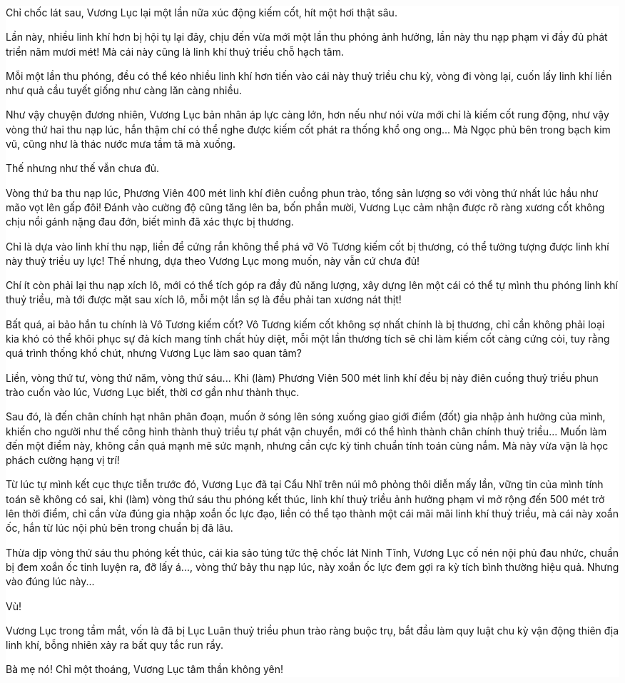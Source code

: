 Chỉ chốc lát sau, Vương Lục lại một lần nữa xúc động kiếm cốt, hít một hơi thật sâu.

Lần này, nhiều linh khí hơn bị hội tụ lại đây, chịu đến vừa mới một lần thu phóng ảnh hưởng, lần này thu nạp phạm vi đầy đủ phát triển năm mươi mét! Mà cái này cũng là linh khí thuỷ triều chỗ hạch tâm.

Mỗi một lần thu phóng, đều có thể kéo nhiều linh khí hơn tiến vào cái này thuỷ triều chu kỳ, vòng đi vòng lại, cuốn lấy linh khí liền như quả cầu tuyết giống như càng lăn càng nhiều.

Như vậy chuyện đương nhiên, Vương Lục bản nhân áp lực càng lớn, hơn nếu như nói vừa mới chỉ là kiếm cốt rung động, như vậy vòng thứ hai thu nạp lúc, hắn thậm chí có thể nghe được kiếm cốt phát ra thống khổ ong ong... Mà Ngọc phủ bên trong bạch kim vũ, cũng như là thác nước mưa tầm tã mà xuống.

Thế nhưng như thế vẫn chưa đủ.

Vòng thứ ba thu nạp lúc, Phương Viên 400 mét linh khí điên cuồng phun trào, tổng sản lượng so với vòng thứ nhất lúc hầu như mão vọt lên gấp đôi! Đánh vào cường độ cũng tăng lên ba, bốn phần mười, Vương Lục cảm nhận được rõ ràng xương cốt không chịu nổi gánh nặng đau đớn, biết mình đã xác thực bị thương.

Chỉ là dựa vào linh khí thu nạp, liền để cứng rắn không thể phá vỡ Vô Tương kiếm cốt bị thương, có thể tưởng tượng được linh khí này thuỷ triều uy lực! Thế nhưng, dựa theo Vương Lục mong muốn, này vẫn cứ chưa đủ!

Chí ít còn phải lại thu nạp xích lô, mới có thể tích góp ra đầy đủ năng lượng, xây dựng lên một cái có thể tự mình thu phóng linh khí thuỷ triều, mà tới được mặt sau xích lô, mỗi một lần sợ là đều phải tan xương nát thịt!

Bất quá, ai bảo hắn tu chính là Vô Tương kiếm cốt? Vô Tương kiếm cốt không sợ nhất chính là bị thương, chỉ cần không phải loại kia khó có thể khôi phục sự đả kích mang tính chất hủy diệt, mỗi một lần thương tích sẽ chỉ làm kiếm cốt càng cứng cỏi, tuy rằng quá trình thống khổ chút, nhưng Vương Lục làm sao quan tâm?

Liền, vòng thứ tư, vòng thứ năm, vòng thứ sáu... Khi (làm) Phương Viên 500 mét linh khí đều bị này điên cuồng thuỷ triều phun trào cuốn vào lúc, Vương Lục biết, thời cơ gần như thành thục.

Sau đó, là đến chân chính hạt nhân phân đoạn, muốn ở sóng lên sóng xuống giao giới điểm (đốt) gia nhập ảnh hưởng của mình, khiến cho người như thế công hình thành thuỷ triều tự phát vận chuyển, mới có thể hình thành chân chính thuỷ triều... Muốn làm đến một điểm này, không cần quá mạnh mẽ sức mạnh, nhưng cần cực kỳ tinh chuẩn tính toán cùng nắm. Mà này vừa vặn là học phách cường hạng vị trí!

Từ lúc tự mình kết cục thực tiễn trước đó, Vương Lục đã tại Cẩu Nhĩ trên núi mô phỏng thôi diễn mấy lần, vững tin của mình tính toán sẽ không có sai, khi (làm) vòng thứ sáu thu phóng kết thúc, linh khí thuỷ triều ảnh hưởng phạm vi mở rộng đến 500 mét trở lên thời điểm, chỉ cần vừa đúng gia nhập xoắn ốc lực đạo, liền có thể tạo thành một cái mãi mãi linh khí thuỷ triều, mà cái này xoắn ốc, hắn từ lúc nội phủ bên trong chuẩn bị đã lâu.

Thừa dịp vòng thứ sáu thu phóng kết thúc, cái kia sảo túng tức thệ chốc lát Ninh Tĩnh, Vương Lục cố nén nội phủ đau nhức, chuẩn bị đem xoắn ốc tinh luyện ra, đỡ lấy á..., vòng thứ bảy thu nạp lúc, này xoắn ốc lực đem gợi ra kỳ tích bình thường hiệu quả. Nhưng vào đúng lúc này...

Vù!

Vương Lục trong tầm mắt, vốn là đã bị Lục Luân thuỷ triều phun trào ràng buộc trụ, bắt đầu làm quy luật chu kỳ vận động thiên địa linh khí, bỗng nhiên xảy ra bất quy tắc run rẩy.

Bà mẹ nó! Chỉ một thoáng, Vương Lục tâm thần không yên!

